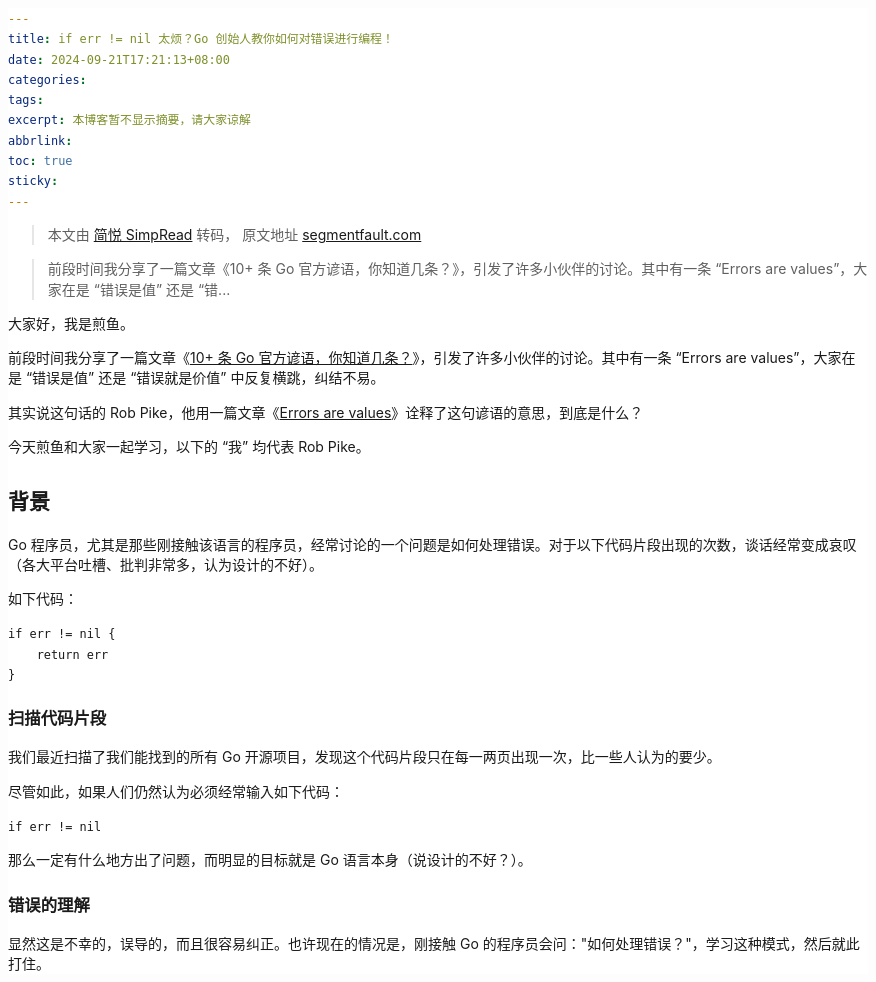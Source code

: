 ```yaml
---
title: if err != nil 太烦？Go 创始人教你如何对错误进行编程！
date: 2024-09-21T17:21:13+08:00
categories: 
tags: 
excerpt: 本博客暂不显示摘要，请大家谅解
abbrlink: 
toc: true 
sticky: 
---
```


> 本文由 [简悦 SimpRead](http://ksria.com/simpread/) 转码， 原文地址 [segmentfault.com](https://segmentfault.com/a/1190000042252269)

> 前段时间我分享了一篇文章《10+ 条 Go 官方谚语，你知道几条？》，引发了许多小伙伴的讨论。其中有一条 “Errors are values”，大家在是 “错误是值” 还是 “错...

大家好，我是煎鱼。

前段时间我分享了一篇文章《[10+ 条 Go 官方谚语，你知道几条？](https://link.segmentfault.com/?enc=H3NDdfj1pSODsbi10MzO8w%3D%3D.uYjRUD5QYVYBlXxFVpO0JIifnA7PRtqyAdYSm0bhGIqCLCULEQiWFK%2F7%2FfbMX%2FtcewuPpkZxZrFxPNFVubvJtw%3D%3D)》，引发了许多小伙伴的讨论。其中有一条 “Errors are values”，大家在是 “错误是值” 还是 “错误就是价值” 中反复横跳，纠结不易。

其实说这句话的 Rob Pike，他用一篇文章《[Errors are values](https://link.segmentfault.com/?enc=zebxo4WhOT3buiTjP9tNDQ%3D%3D.2naTFb7R5ARqi0FWj%2Fqmu1%2FCwI2uST9rzRaeAwGTG13LrV6EBvHw1rGmsMZCrfs7 "Errors are values")》诠释了这句谚语的意思，到底是什么？

今天煎鱼和大家一起学习，以下的 “我” 均代表 Rob Pike。

背景
--

Go 程序员，尤其是那些刚接触该语言的程序员，经常讨论的一个问题是如何处理错误。对于以下代码片段出现的次数，谈话经常变成哀叹（各大平台吐槽、批判非常多，认为设计的不好）。

如下代码：

```
if err != nil {
    return err
}
```

### 扫描代码片段

我们最近扫描了我们能找到的所有 Go 开源项目，发现这个代码片段只在每一两页出现一次，比一些人认为的要少。

尽管如此，如果人们仍然认为必须经常输入如下代码：

```
if err != nil
```

那么一定有什么地方出了问题，而明显的目标就是 Go 语言本身（说设计的不好？）。

### 错误的理解

显然这是不幸的，误导的，而且很容易纠正。也许现在的情况是，刚接触 Go 的程序员会问："如何处理错误？"，学习这种模式，然后就此打住。
